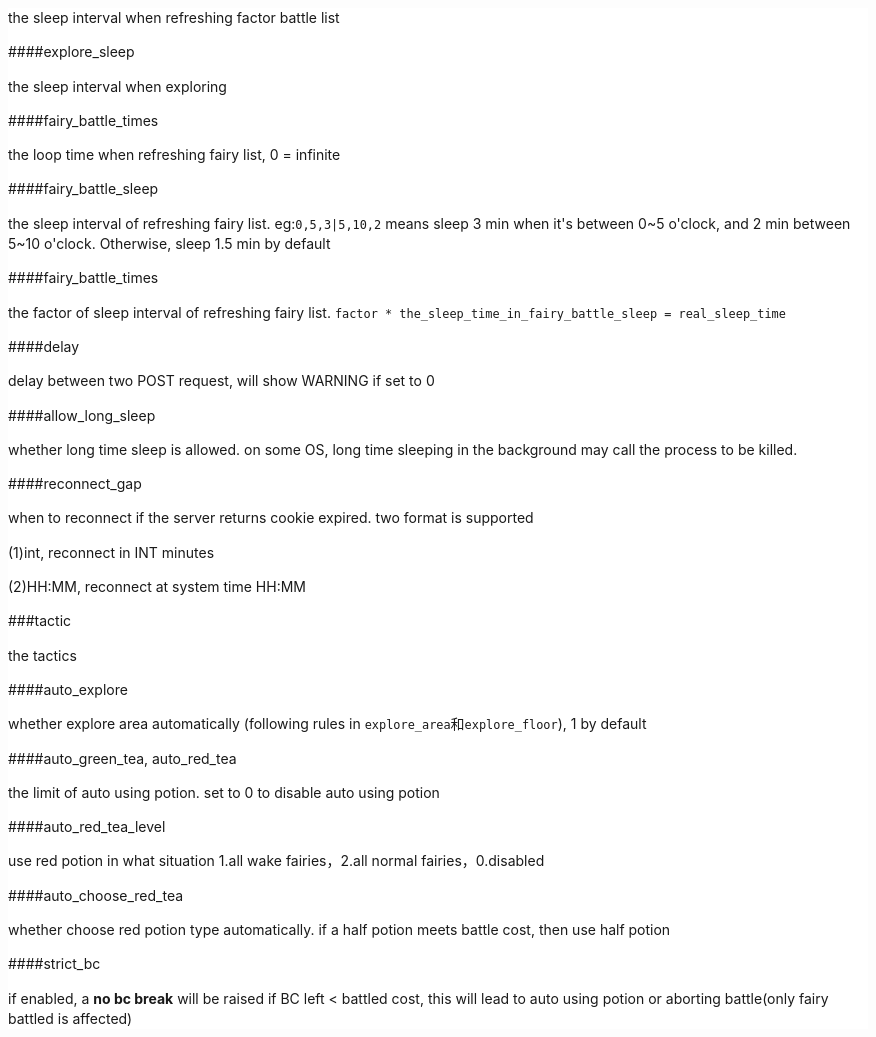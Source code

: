 the sleep interval when refreshing factor battle list

####explore_sleep

the sleep interval when exploring

####fairy_battle_times

the loop time when refreshing fairy list, 0 = infinite

####fairy_battle_sleep

the sleep interval of refreshing fairy list. eg:`0,5,3|5,10,2` means sleep 3 min when it's between 0~5 o'clock, and 2 min between 5~10 o'clock. Otherwise, sleep 1.5 min by default

####fairy_battle_times

the factor of sleep interval of refreshing fairy list. `factor * the_sleep_time_in_fairy_battle_sleep = real_sleep_time`

####delay

delay between two POST request, will show WARNING if set to 0

####allow_long_sleep

whether long time sleep is allowed. on some OS, long time sleeping in the background may call the process to be killed.

####reconnect_gap

when to reconnect if the server returns cookie expired. two format is supported

(1)int, reconnect in INT minutes

(2)HH:MM, reconnect at system time HH:MM

###tactic

the tactics

####auto_explore

whether explore area automatically (following rules in `explore_area`和`explore_floor`), 1 by default

####auto_green_tea, auto_red_tea

the limit of auto using potion. set to 0 to disable auto using potion

####auto_red_tea_level

use red potion in what situation 1.all wake fairies，2.all normal fairies，0.disabled

####auto_choose_red_tea

whether choose red potion type automatically. if a half potion meets battle cost, then use half potion

####strict_bc

if enabled, a **no bc break** will be raised if BC left < battled cost, this will lead to auto using potion or aborting battle(only fairy battled is affected)
